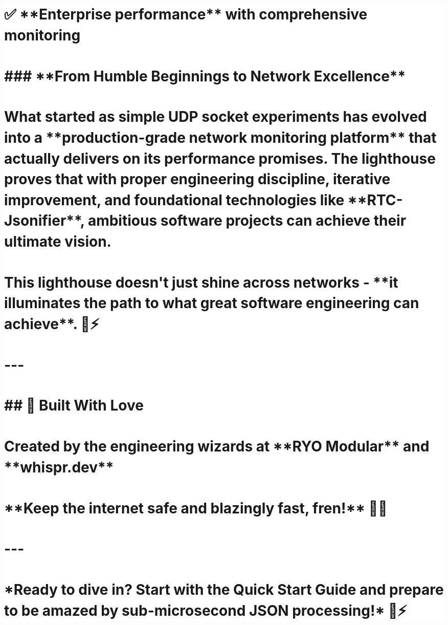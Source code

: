 # ✅ \*\*Enterprise performance\*\* with comprehensive monitoring  

# 

# \### \*\*From Humble Beginnings to Network Excellence\*\*

# 

# What started as simple UDP socket experiments has evolved into a \*\*production-grade network monitoring platform\*\* that actually delivers on its performance promises. The lighthouse proves that with proper engineering discipline, iterative improvement, and foundational technologies like \*\*RTC-Jsonifier\*\*, ambitious software projects can achieve their ultimate vision.

# 

# This lighthouse doesn't just shine across networks - \*\*it illuminates the path to what great software engineering can achieve\*\*. 🏰⚡

# 

# ---

# 

# \## 🤝 Built With Love

# 

# Created by the engineering wizards at \*\*RYO Modular\*\* and \*\*whispr.dev\*\*

# 

# \*\*Keep the internet safe and blazingly fast, fren!\*\* 🏰✨

# 

# ---

# 

# \*Ready to dive in? Start with the Quick Start Guide and prepare to be amazed by sub-microsecond JSON processing!\* 🚀⚡

